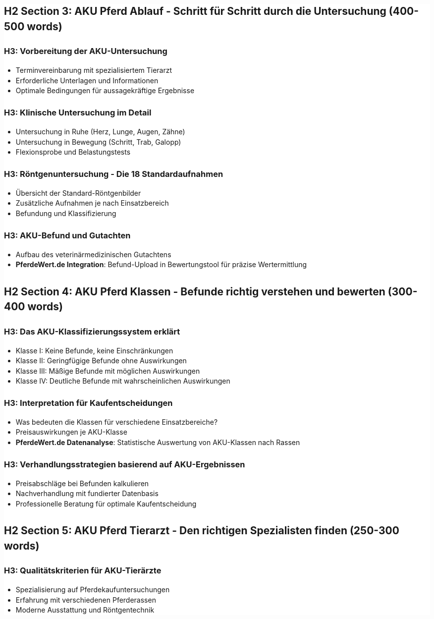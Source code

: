 ## H2 Section 3: AKU Pferd Ablauf - Schritt für Schritt durch die Untersuchung (400-500 words)
### H3: Vorbereitung der AKU-Untersuchung
- Terminvereinbarung mit spezialisiertem Tierarzt
- Erforderliche Unterlagen und Informationen
- Optimale Bedingungen für aussagekräftige Ergebnisse

### H3: Klinische Untersuchung im Detail
- Untersuchung in Ruhe (Herz, Lunge, Augen, Zähne)
- Untersuchung in Bewegung (Schritt, Trab, Galopp)
- Flexionsprobe und Belastungstests

### H3: Röntgenuntersuchung - Die 18 Standardaufnahmen
- Übersicht der Standard-Röntgenbilder
- Zusätzliche Aufnahmen je nach Einsatzbereich
- Befundung und Klassifizierung

### H3: AKU-Befund und Gutachten
- Aufbau des veterinärmedizinischen Gutachtens
- **PferdeWert.de Integration**: Befund-Upload in Bewertungstool für präzise Wertermittlung

## H2 Section 4: AKU Pferd Klassen - Befunde richtig verstehen und bewerten (300-400 words)
### H3: Das AKU-Klassifizierungssystem erklärt
- Klasse I: Keine Befunde, keine Einschränkungen
- Klasse II: Geringfügige Befunde ohne Auswirkungen
- Klasse III: Mäßige Befunde mit möglichen Auswirkungen
- Klasse IV: Deutliche Befunde mit wahrscheinlichen Auswirkungen

### H3: Interpretation für Kaufentscheidungen
- Was bedeuten die Klassen für verschiedene Einsatzbereiche?
- Preisauswirkungen je AKU-Klasse
- **PferdeWert.de Datenanalyse**: Statistische Auswertung von AKU-Klassen nach Rassen

### H3: Verhandlungsstrategien basierend auf AKU-Ergebnissen
- Preisabschläge bei Befunden kalkulieren
- Nachverhandlung mit fundierter Datenbasis
- Professionelle Beratung für optimale Kaufentscheidung

## H2 Section 5: AKU Pferd Tierarzt - Den richtigen Spezialisten finden (250-300 words)
### H3: Qualitätskriterien für AKU-Tierärzte
- Spezialisierung auf Pferdekaufuntersuchungen
- Erfahrung mit verschiedenen Pferderassen
- Moderne Ausstattung und Röntgentechnik
